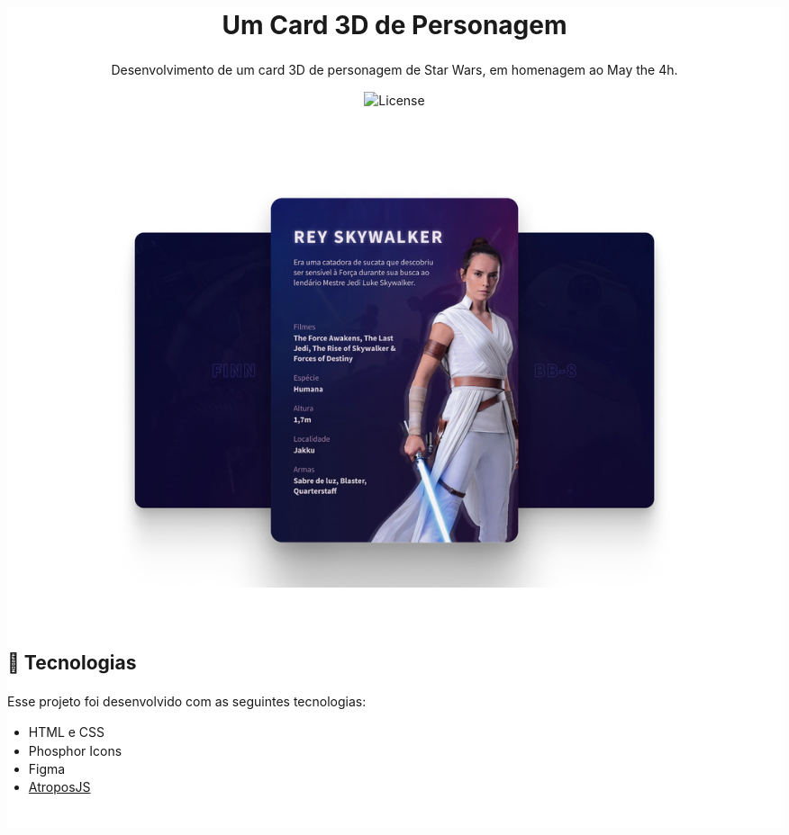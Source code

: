 <h1 align="center"> Um Card 3D de Personagem</h1>

<p align="center">
Desenvolvimento de um card 3D de personagem de Star Wars, em homenagem ao May the 4h. <br/>
</p>

<p align="center">
  <img alt="License" src="https://img.shields.io/static/v1?label=license&message=MIT&color=49AA26&labelColor=000000">
</p>

<br>

<p align="center">
  <img src=".github/Character Card.jpg" width="100%">
</p>

<br>

## 🚀 Tecnologias

Esse projeto foi desenvolvido com as seguintes tecnologias:

- HTML e CSS
- Phosphor Icons
- Figma
- [AtroposJS](https://atroposjs.com/)

<br>
